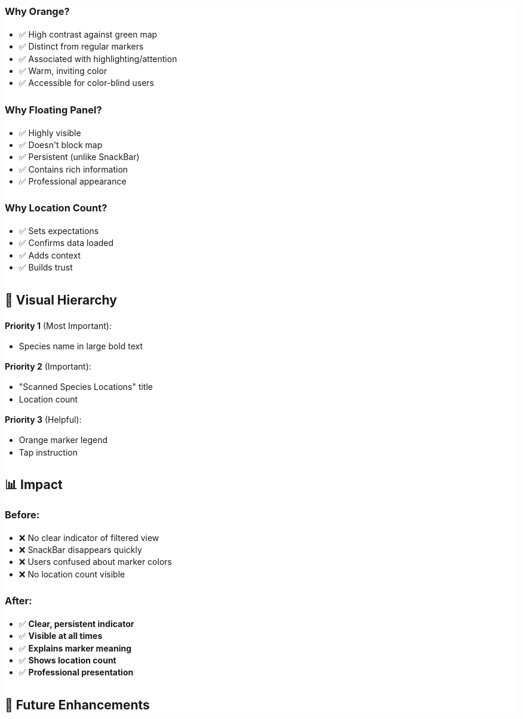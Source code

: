 ### Why Orange?
- ✅ High contrast against green map
- ✅ Distinct from regular markers
- ✅ Associated with highlighting/attention
- ✅ Warm, inviting color
- ✅ Accessible for color-blind users

### Why Floating Panel?
- ✅ Highly visible
- ✅ Doesn't block map
- ✅ Persistent (unlike SnackBar)
- ✅ Contains rich information
- ✅ Professional appearance

### Why Location Count?
- ✅ Sets expectations
- ✅ Confirms data loaded
- ✅ Adds context
- ✅ Builds trust

## 🎨 Visual Hierarchy

**Priority 1** (Most Important):
- Species name in large bold text

**Priority 2** (Important):
- "Scanned Species Locations" title
- Location count

**Priority 3** (Helpful):
- Orange marker legend
- Tap instruction

## 📊 Impact

### Before:
- ❌ No clear indicator of filtered view
- ❌ SnackBar disappears quickly
- ❌ Users confused about marker colors
- ❌ No location count visible

### After:
- ✅ **Clear, persistent indicator**
- ✅ **Visible at all times**
- ✅ **Explains marker meaning**
- ✅ **Shows location count**
- ✅ **Professional presentation**

## 🚀 Future Enhancements
